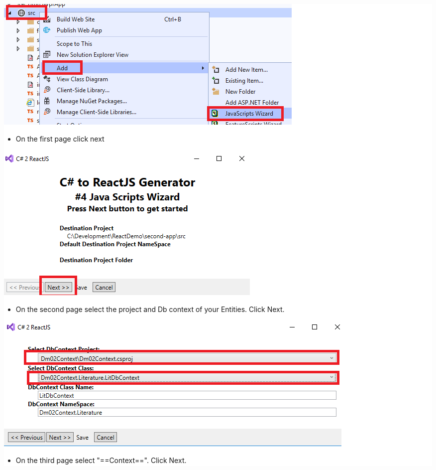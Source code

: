 ![picture](img/img00s01.png)

- On the first page click next

![picture](img/img00s02.png)

- On the second page select the project and Db context of your Entities. Click Next.

![picture](img/img00s03.png)

- On the third page select "==Context==". Click Next.
